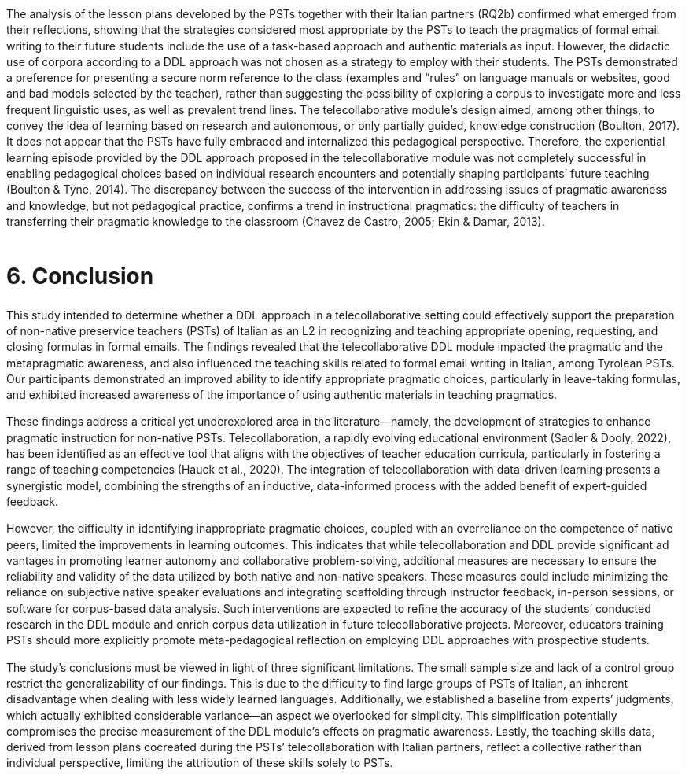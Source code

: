 The analysis of the lesson plans developed by the PSTs together with their Italian partners (RQ2b) confirmed what emerged from their reflections, showing that the strategies considered most appropriate by the PSTs to teach the pragmatics of formal email writing to their future students include the use of a task-based approach and authentic materials as input. However, the didactic use of corpora according to a DDL approach was not chosen as a strategy to employ with their students. The PSTs demonstrated a preference for presenting a secure norm reference to the class (examples and “rules” on language manuals or websites, good and bad models selected by the teacher), rather than suggesting the possibility of exploring a corpus to investigate more and less frequent linguistic uses, as well as prevalent trend lines. The telecollaborative module’s design aimed, among other things, to convey the idea of learning based on research and autonomous, or only partially guided, knowledge construction (Boulton, 2017). It does not appear that the PSTs have fully embraced and internalized this pedagogical perspective. Therefore, the experiential learning episode provided by the DDL approach proposed in the telecollaborative module was not completely successful in enabling pedagogical choices based on individual research encounters and potentially shaping participants’ future teaching (Boulton & Tyne, 2014). The discrepancy between the success of the intervention in addressing issues of pragmatic awareness and knowledge, but not pedagogical practice, confirms a trend in instructional pragmatics: the difficulty of teachers in transferring their pragmatic knowledge to the classroom (Chavez de Castro, 2005; Ekin & Damar, 2013).

# 6. Conclusion

This study intended to determine whether a DDL approach in a telecollaborative setting could effectively support the preparation of non-native preservice teachers (PSTs) of Italian as an L2 in recognizing and teaching appropriate opening, requesting, and closing formulas in formal emails. The findings revealed that the telecollaborative DDL module impacted the pragmatic and the metapragmatic awareness, and also influenced the teaching skills related to formal email writing in Italian, among Tyrolean PSTs. Our participants demonstrated an improved ability to identify appropriate pragmatic choices, particularly in leave-taking formulas, and exhibited increased awareness of the importance of using authentic materials in teaching pragmatics.

These findings address a critical yet underexplored area in the literature—namely, the development of strategies to enhance pragmatic instruction for non-native PSTs. Telecollaboration, a rapidly evolving educational environment (Sadler & Dooly, 2022), has been identified as an effective tool that aligns with the objectives of teacher education curricula, particularly in fostering a range of teaching competencies (Hauck et al., 2020). The integration of telecollaboration with data-driven learning presents a synergistic model, combining the strengths of an inductive, data-informed process with the added benefit of expert-guided feedback.

However, the difficulty in identifying inappropriate pragmatic choices, coupled with an overreliance on the competence of native peers, limited the improvements in learning outcomes. This indicates that while telecollaboration and DDL provide significant ad vantages in promoting learner autonomy and collaborative problem-solving, additional measures are necessary to ensure the reliability and validity of the data utilized by both native and non-native speakers. These measures could include minimizing the reliance on subjective native speaker evaluations and integrating scaffolding through instructor feedback, in-person sessions, or software for corpus-based data analysis. Such interventions are expected to refine the accuracy of the students’ conducted research in the DDL module and enrich corpus data utilization in future telecollaborative projects. Moreover, educators training PSTs should more explicitly promote meta-pedagogical reflection on employing DDL approaches with prospective students.

The study’s conclusions must be viewed in light of three significant limitations. The small sample size and lack of a control group restrict the generalizability of our findings. This is due to the difficulty to find large groups of PSTs of Italian, an inherent disadvantage when dealing with less widely learned languages. Additionally, we established a baseline from experts’ judgments, which actually exhibited considerable variance—an aspect we overlooked for simplicity. This simplification potentially compromises the precise measurement of the DDL module’s effects on pragmatic awareness. Lastly, the teaching skills data, derived from lesson plans cocreated during the PSTs’ telecollaboration with Italian partners, reflect a collective rather than individual perspective, limiting the attribution of these skills solely to PSTs.
